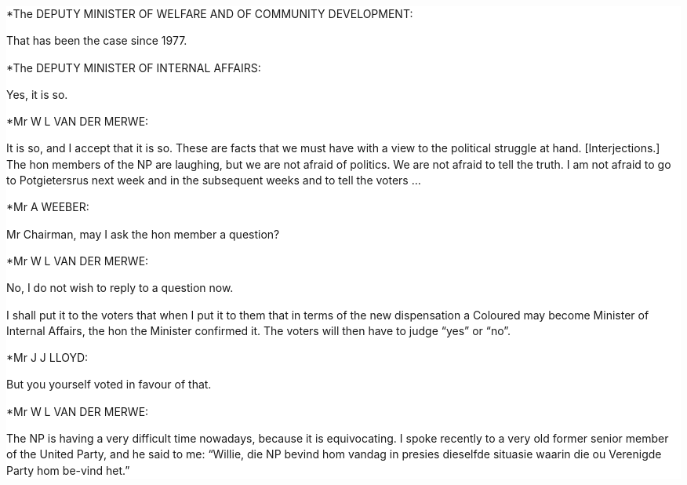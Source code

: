<from>*The <person refersTo="hansard_za">DEPUTY MINISTER OF WELFARE AND OF COMMUNITY DEVELOPMENT</person>:</from>

<p>That has been the case since 1977.</p>

</speech>

<speech by="#deputy_minister_of_internal_affairs">

<from>*The <person refersTo="hansard_za">DEPUTY MINISTER OF INTERNAL AFFAIRS</person>:</from>

<p>Yes, it is so.</p>

</speech>

<speech by="#van_der_merwe">

<from>*Mr <person refersTo="hansard_za">W L VAN DER MERWE</person>:</from>

<p>It is so, and I accept that it is so. These are facts that we must have with a view to the political struggle at hand. [Interjections.] The hon members of the NP are laughing, but we are not afraid of politics. We are not afraid to tell the truth. I am not afraid to go to Potgietersrus next week and in the subsequent weeks and to tell the voters &#x2026;</p>

</speech>

<speech by="#weeber">

<from>*Mr <person refersTo="hansard_za">A WEEBER</person>:</from>

<p>Mr Chairman, may I ask the hon member a question?</p>

</speech>

<speech by="#van_der_merwe">

<from>*Mr <person refersTo="hansard_za">W L VAN DER MERWE</person>:</from>

<p>No, I do not wish to reply to a question now.</p>

<p>I shall put it to the voters that when I put it to them that in terms of the new dispensation a Coloured may become Minister of Internal Affairs, the hon the Minister confirmed it. The voters will then have to judge &#x201C;yes&#x201D; or &#x201C;no&#x201D;.</p>

</speech>

<speech by="#lloyd">

<from>*Mr <person refersTo="hansard_za">J J LLOYD</person>:</from>

<p>But you yourself voted in favour of that.</p>

</speech>

<speech by="#van_der_merwe">

<from>*Mr <person refersTo="hansard_za">W L VAN DER MERWE</person>:</from>

<p>The NP is having a very difficult time nowadays, because it is equivocating. I spoke recently to a very old former senior member of the United Party, and he said to me: &#x201C;Willie, die NP bevind hom vandag in presies dieselfde situasie waarin die ou Verenigde Party hom be-vind het.&#x201D;</p>
